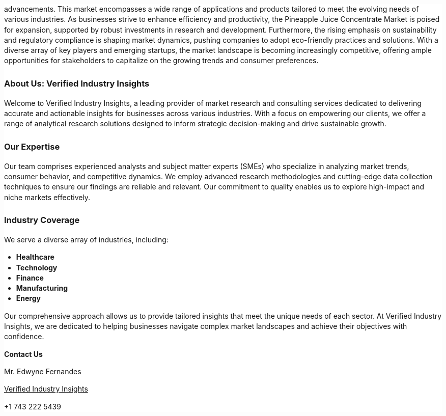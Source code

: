 advancements. This market encompasses a wide range of applications and products tailored to meet the evolving needs of various industries. As businesses strive to enhance efficiency and productivity, the Pineapple Juice Concentrate Market is poised for expansion, supported by robust investments in research and development. Furthermore, the rising emphasis on sustainability and regulatory compliance is shaping market dynamics, pushing companies to adopt eco-friendly practices and solutions. With a diverse array of key players and emerging startups, the market landscape is becoming increasingly competitive, offering ample opportunities for stakeholders to capitalize on the growing trends and consumer preferences.</p><h3>About Us: Verified Industry Insights</h3><p>Welcome to Verified Industry Insights, a leading provider of market research and consulting services dedicated to delivering accurate and actionable insights for businesses across various industries. With a focus on empowering our clients, we offer a range of analytical research solutions designed to inform strategic decision-making and drive sustainable growth.</p><h3>Our Expertise</h3><p>Our team comprises experienced analysts and subject matter experts (SMEs) who specialize in analyzing market trends, consumer behavior, and competitive dynamics. We employ advanced research methodologies and cutting-edge data collection techniques to ensure our findings are reliable and relevant. Our commitment to quality enables us to explore high-impact and niche markets effectively.</p><h3>Industry Coverage</h3><p>We serve a diverse array of industries, including:</p><ul><li><strong>Healthcare</strong></li><li><strong>Technology</strong></li><li><strong>Finance</strong></li><li><strong>Manufacturing</strong></li><li><strong>Energy</strong></li></ul><p>Our comprehensive approach allows us to provide tailored insights that meet the unique needs of each sector. At Verified Industry Insights, we are dedicated to helping businesses navigate complex market landscapes and achieve their objectives with confidence.</p><p><strong>Contact Us</strong></p><p>Mr. Edwyne Fernandes</p><p><a href="https://www.verifiedindustryinsights.com/">Verified Industry Insights</a></p><p>+1 743 222 5439</p>
